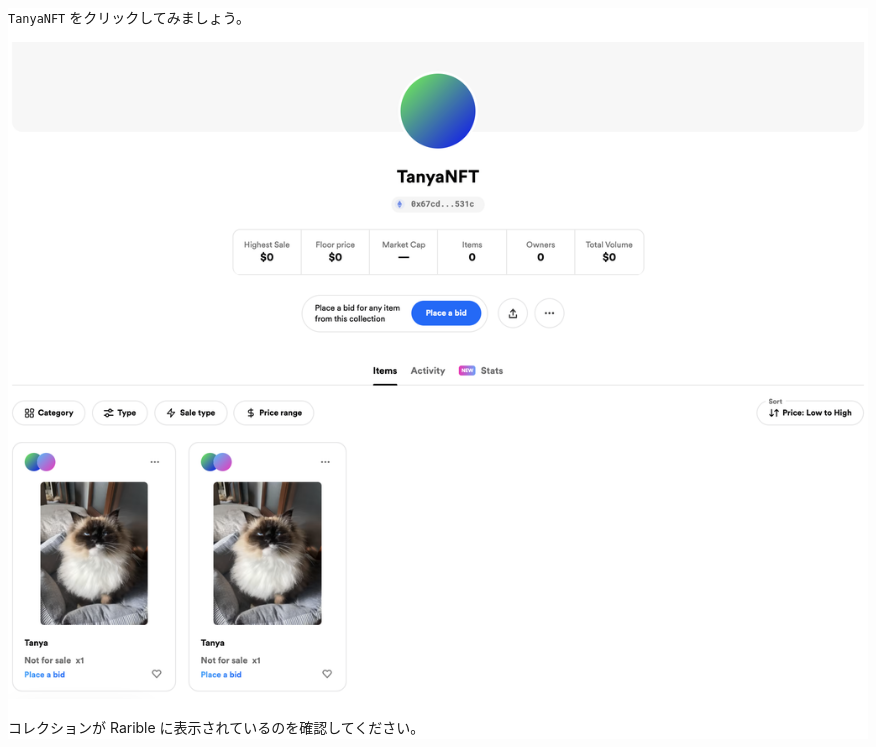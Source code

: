 `TanyaNFT` をクリックしてみましょう。

![](/public/images/2-ETH-NFT-collection/section-1/1_4_19.png)

コレクションが Rarible に表示されているのを確認してください。
